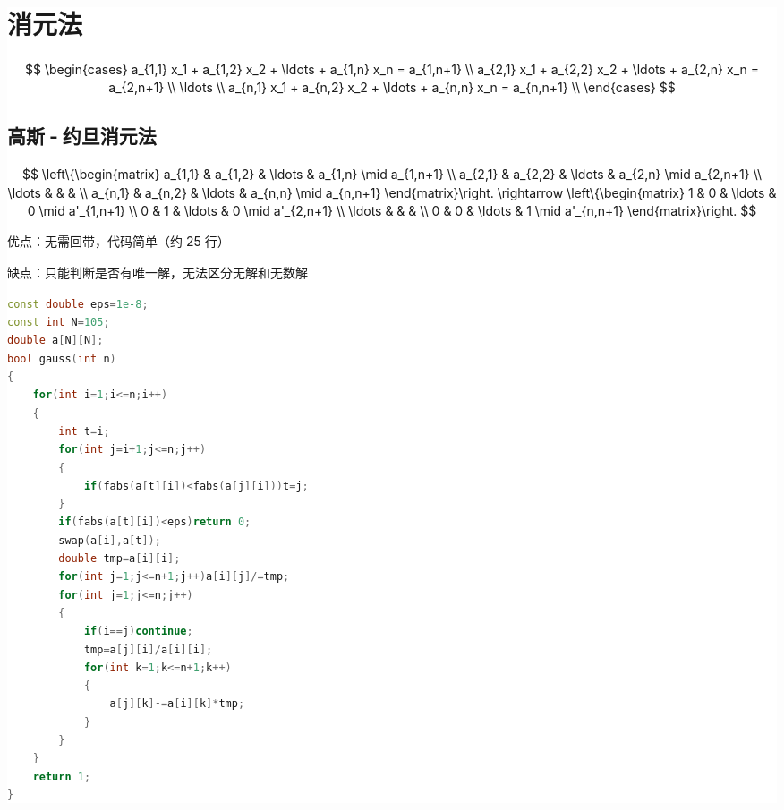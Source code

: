 # 消元法

$$
\begin{cases}
a_{1,1} x_1 + a_{1,2} x_2 + \ldots + a_{1,n} x_n = a_{1,n+1} \\
a_{2,1} x_1 + a_{2,2} x_2 + \ldots + a_{2,n} x_n = a_{2,n+1} \\
\ldots \\
a_{n,1} x_1 + a_{n,2} x_2 + \ldots + a_{n,n} x_n = a_{n,n+1} \\
\end{cases}
$$

## 高斯 - 约旦消元法

$$
\left\{\begin{matrix}
a_{1,1} & a_{1,2} & \ldots & a_{1,n} \mid a_{1,n+1} \\
a_{2,1} & a_{2,2} & \ldots & a_{2,n} \mid a_{2,n+1} \\
\ldots & & & \\
a_{n,1} & a_{n,2} & \ldots & a_{n,n} \mid a_{n,n+1}
\end{matrix}\right.
\rightarrow
\left\{\begin{matrix}
1 & 0 & \ldots & 0 \mid a'_{1,n+1} \\
0 & 1 & \ldots & 0 \mid a'_{2,n+1} \\
\ldots & & & \\
0 & 0 & \ldots & 1 \mid a'_{n,n+1}
\end{matrix}\right.
$$

优点：无需回带，代码简单（约 $25$ 行）

缺点：只能判断是否有唯一解，无法区分无解和无数解

```cpp
const double eps=1e-8;
const int N=105;
double a[N][N];
bool gauss(int n)
{
	for(int i=1;i<=n;i++)
	{
		int t=i;
		for(int j=i+1;j<=n;j++)
		{
			if(fabs(a[t][i])<fabs(a[j][i]))t=j;
		}
		if(fabs(a[t][i])<eps)return 0;
		swap(a[i],a[t]);
		double tmp=a[i][i];
		for(int j=1;j<=n+1;j++)a[i][j]/=tmp;
		for(int j=1;j<=n;j++)
		{
			if(i==j)continue;
			tmp=a[j][i]/a[i][i];
			for(int k=1;k<=n+1;k++)
			{
				a[j][k]-=a[i][k]*tmp;
			}
		}
	}
	return 1;
}
```
